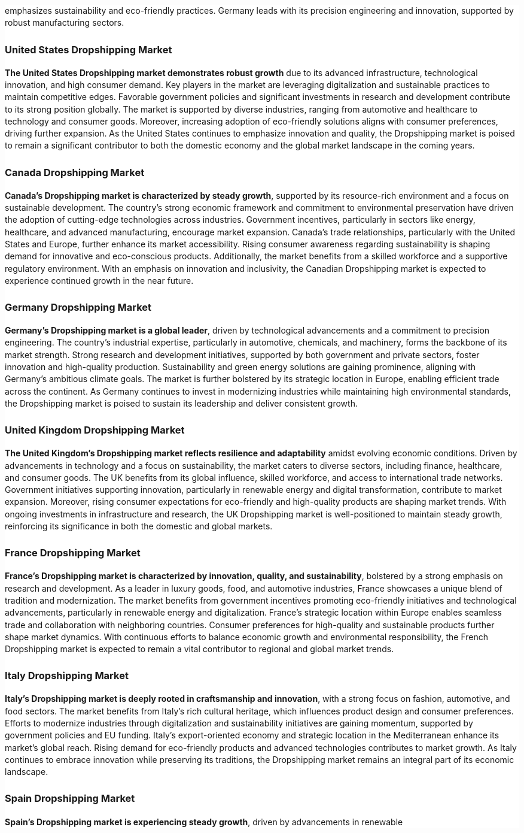 emphasizes sustainability and eco-friendly practices. Germany leads with its precision engineering and innovation, supported by robust manufacturing sectors.</span></em></p></blockquote><h3><strong>United States Dropshipping Market</strong></h3><p><strong>The United States Dropshipping market demonstrates robust growth</strong> due to its advanced infrastructure, technological innovation, and high consumer demand. Key players in the market are leveraging digitalization and sustainable practices to maintain competitive edges. Favorable government policies and significant investments in research and development contribute to its strong position globally. The market is supported by diverse industries, ranging from automotive and healthcare to technology and consumer goods. Moreover, increasing adoption of eco-friendly solutions aligns with consumer preferences, driving further expansion. As the United States continues to emphasize innovation and quality, the Dropshipping market is poised to remain a significant contributor to both the domestic economy and the global market landscape in the coming years.</p><h3><strong>Canada Dropshipping Market</strong></h3><p><strong>Canada&rsquo;s Dropshipping market is characterized by steady growth</strong>, supported by its resource-rich environment and a focus on sustainable development. The country&rsquo;s strong economic framework and commitment to environmental preservation have driven the adoption of cutting-edge technologies across industries. Government incentives, particularly in sectors like energy, healthcare, and advanced manufacturing, encourage market expansion. Canada&rsquo;s trade relationships, particularly with the United States and Europe, further enhance its market accessibility. Rising consumer awareness regarding sustainability is shaping demand for innovative and eco-conscious products. Additionally, the market benefits from a skilled workforce and a supportive regulatory environment. With an emphasis on innovation and inclusivity, the Canadian Dropshipping market is expected to experience continued growth in the near future.</p><h3><strong>Germany Dropshipping Market</strong></h3><p><strong>Germany&rsquo;s Dropshipping market is a global leader</strong>, driven by technological advancements and a commitment to precision engineering. The country&rsquo;s industrial expertise, particularly in automotive, chemicals, and machinery, forms the backbone of its market strength. Strong research and development initiatives, supported by both government and private sectors, foster innovation and high-quality production. Sustainability and green energy solutions are gaining prominence, aligning with Germany&rsquo;s ambitious climate goals. The market is further bolstered by its strategic location in Europe, enabling efficient trade across the continent. As Germany continues to invest in modernizing industries while maintaining high environmental standards, the Dropshipping market is poised to sustain its leadership and deliver consistent growth.</p><h3><strong>United Kingdom Dropshipping Market</strong></h3><p><strong>The United Kingdom&rsquo;s Dropshipping market reflects resilience and adaptability</strong> amidst evolving economic conditions. Driven by advancements in technology and a focus on sustainability, the market caters to diverse sectors, including finance, healthcare, and consumer goods. The UK benefits from its global influence, skilled workforce, and access to international trade networks. Government initiatives supporting innovation, particularly in renewable energy and digital transformation, contribute to market expansion. Moreover, rising consumer expectations for eco-friendly and high-quality products are shaping market trends. With ongoing investments in infrastructure and research, the UK Dropshipping market is well-positioned to maintain steady growth, reinforcing its significance in both the domestic and global markets.</p><h3><strong>France Dropshipping Market</strong></h3><p><strong>France&rsquo;s Dropshipping market is characterized by innovation, quality, and sustainability</strong>, bolstered by a strong emphasis on research and development. As a leader in luxury goods, food, and automotive industries, France showcases a unique blend of tradition and modernization. The market benefits from government incentives promoting eco-friendly initiatives and technological advancements, particularly in renewable energy and digitalization. France&rsquo;s strategic location within Europe enables seamless trade and collaboration with neighboring countries. Consumer preferences for high-quality and sustainable products further shape market dynamics. With continuous efforts to balance economic growth and environmental responsibility, the French Dropshipping market is expected to remain a vital contributor to regional and global market trends.</p><h3><strong>Italy Dropshipping Market</strong></h3><p><strong>Italy&rsquo;s Dropshipping market is deeply rooted in craftsmanship and innovation</strong>, with a strong focus on fashion, automotive, and food sectors. The market benefits from Italy&rsquo;s rich cultural heritage, which influences product design and consumer preferences. Efforts to modernize industries through digitalization and sustainability initiatives are gaining momentum, supported by government policies and EU funding. Italy&rsquo;s export-oriented economy and strategic location in the Mediterranean enhance its market&rsquo;s global reach. Rising demand for eco-friendly products and advanced technologies contributes to market growth. As Italy continues to embrace innovation while preserving its traditions, the Dropshipping market remains an integral part of its economic landscape.</p><h3><strong>Spain Dropshipping Market</strong></h3><p><strong>Spain&rsquo;s Dropshipping market is experiencing steady growth</strong>, driven by advancements in renewable